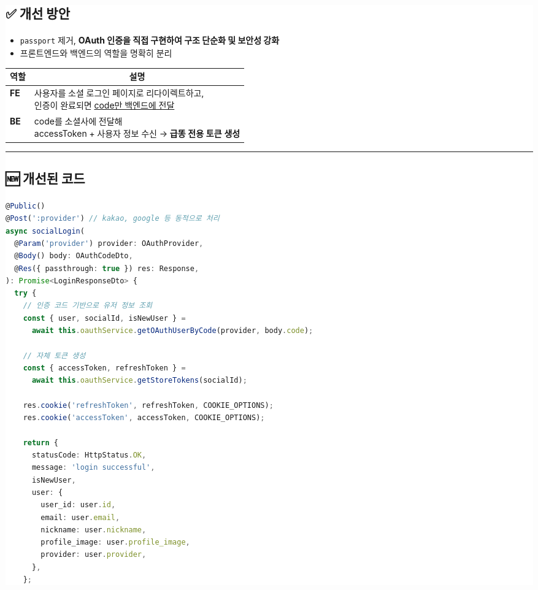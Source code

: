## ✅ 개선 방안

- `passport` 제거, **OAuth 인증을 직접 구현하여 구조 단순화 및 보안성 강화**
- 프론트엔드와 백엔드의 역할을 명확히 분리

<div align="center">

<table>
  <thead>
    <tr>
      <th>역할</th>
      <th>설명</th>
    </tr>
  </thead>
  <tbody>
    <tr>
      <td><strong>FE</strong></td>
      <td>사용자를 소셜 로그인 페이지로 리다이렉트하고, <br> 인증이 완료되면 <u>code만 백엔드에 전달</u></td>
    </tr>
    <tr>
      <td><strong>BE</strong></td>
      <td>code를 소셜사에 전달해 <br> accessToken + 사용자 정보 수신 → <strong>급똥 전용 토큰 생성</strong></td>
    </tr>
  </tbody>
</table>

</div>

---

## 🆕 개선된 코드

```ts
@Public()
@Post(':provider') // kakao, google 등 동적으로 처리
async socialLogin(
  @Param('provider') provider: OAuthProvider,
  @Body() body: OAuthCodeDto,
  @Res({ passthrough: true }) res: Response,
): Promise<LoginResponseDto> {
  try {
    // 인증 코드 기반으로 유저 정보 조회
    const { user, socialId, isNewUser } =
      await this.oauthService.getOAuthUserByCode(provider, body.code);

    // 자체 토큰 생성
    const { accessToken, refreshToken } =
      await this.oauthService.getStoreTokens(socialId);

    res.cookie('refreshToken', refreshToken, COOKIE_OPTIONS);
    res.cookie('accessToken', accessToken, COOKIE_OPTIONS);

    return {
      statusCode: HttpStatus.OK,
      message: 'login successful',
      isNewUser,
      user: {
        user_id: user.id,
        email: user.email,
        nickname: user.nickname,
        profile_image: user.profile_image,
        provider: user.provider,
      },
    };
```